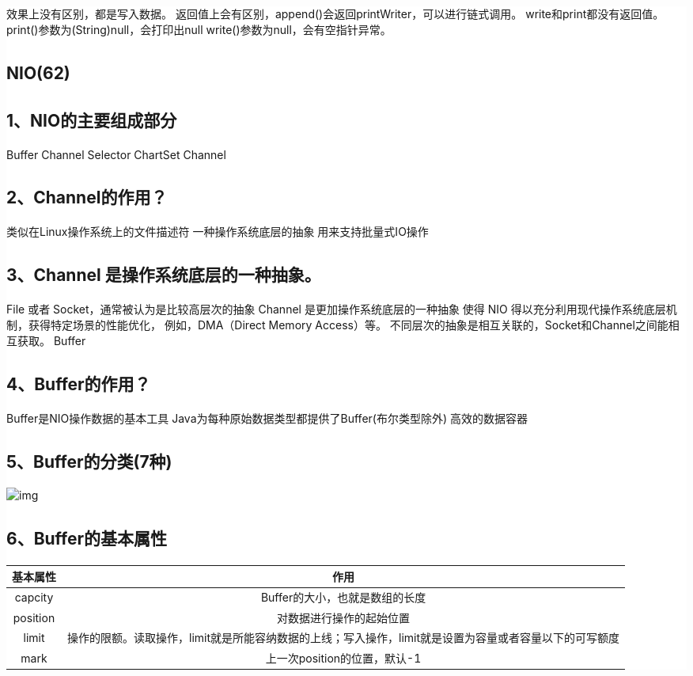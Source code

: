 效果上没有区别，都是写入数据。
返回值上会有区别，append()会返回printWriter，可以进行链式调用。
write和print都没有返回值。
print()参数为(String)null，会打印出null
write()参数为null，会有空指针异常。

## NIO(62)

## 1、NIO的主要组成部分

Buffer
Channel
Selector
ChartSet
Channel

## 2、Channel的作用？

类似在Linux操作系统上的文件描述符
一种操作系统底层的抽象
用来支持批量式IO操作

## 3、Channel 是操作系统底层的一种抽象。

File 或者 Socket，通常被认为是比较高层次的抽象
Channel 是更加操作系统底层的一种抽象
使得 NIO 得以充分利用现代操作系统底层机制，获得特定场景的性能优化，
例如，DMA（Direct Memory Access）等。
不同层次的抽象是相互关联的，Socket和Channel之间能相互获取。
Buffer

## 4、Buffer的作用？

Buffer是NIO操作数据的基本工具
Java为每种原始数据类型都提供了Buffer(布尔类型除外)
高效的数据容器

## 5、Buffer的分类(7种)

![img](https://static001.geekbang.org/resource/image/52/6e/5220029e92bc21e99920937a8210276e.png)

## 6、Buffer的基本属性

| 基本属性 |                             作用                             |
| :------: | :----------------------------------------------------------: |
| capcity  |                Buffer的大小，也就是数组的长度                |
| position |                   对数据进行操作的起始位置                   |
|  limit   | 操作的限额。读取操作，limit就是所能容纳数据的上线；写入操作，limit就是设置为容量或者容量以下的可写额度 |
|   mark   |                 上一次position的位置，默认-1                 |
